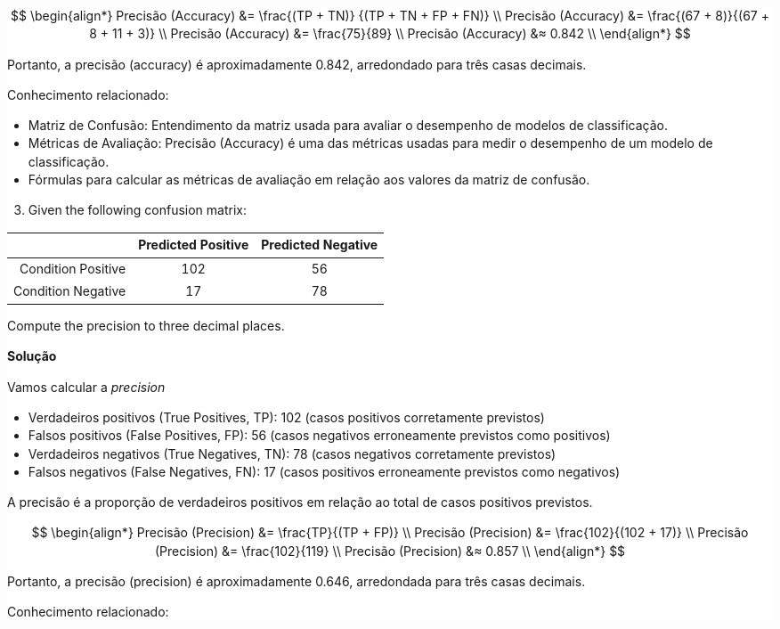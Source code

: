 $$
\begin{align*}
Precisão (Accuracy) &= \frac{(TP + TN)} {(TP + TN + FP + FN)} \\
Precisão (Accuracy) &= \frac{(67 + 8)}{(67 + 8 + 11 + 3)} \\
Precisão (Accuracy) &= \frac{75}{89} \\
Precisão (Accuracy) &≈ 0.842 \\
\end{align*}
$$

Portanto, a precisão (accuracy) é aproximadamente $0.842$, arredondado para três casas decimais.

Conhecimento relacionado:

- Matriz de Confusão: Entendimento da matriz usada para avaliar o desempenho de modelos de classificação.
- Métricas de Avaliação: Precisão (Accuracy) é uma das métricas usadas para medir o desempenho de um modelo de classificação.
- Fórmulas para calcular as métricas de avaliação em relação aos valores da matriz de confusão.


3. Given the following confusion matrix:

<center>

| |Predicted Positive| Predicted Negative |
|-----------------:|:---:|:--:|
Condition Positive | 102 | 56 |
Condition Negative | 17  | 78 |

</center>

Compute the precision to three decimal places.

**Solução**

Vamos calcular a _precision_

- Verdadeiros positivos (True Positives, TP): 102 (casos positivos corretamente previstos)
- Falsos positivos (False Positives, FP): 56 (casos negativos erroneamente previstos como positivos)
- Verdadeiros negativos (True Negatives, TN): 78 (casos negativos corretamente previstos)
- Falsos negativos (False Negatives, FN): 17 (casos positivos erroneamente previstos como negativos)

A precisão é a proporção de verdadeiros positivos em relação ao total de casos positivos previstos.

$$
\begin{align*}
Precisão (Precision) &= \frac{TP}{(TP + FP)} \\
Precisão (Precision) &= \frac{102}{(102 + 17)} \\
Precisão (Precision) &= \frac{102}{119} \\
Precisão (Precision) &≈ 0.857 \\
\end{align*}
$$

Portanto, a precisão (precision) é aproximadamente $0.646$, arredondada para três casas decimais.

Conhecimento relacionado:
